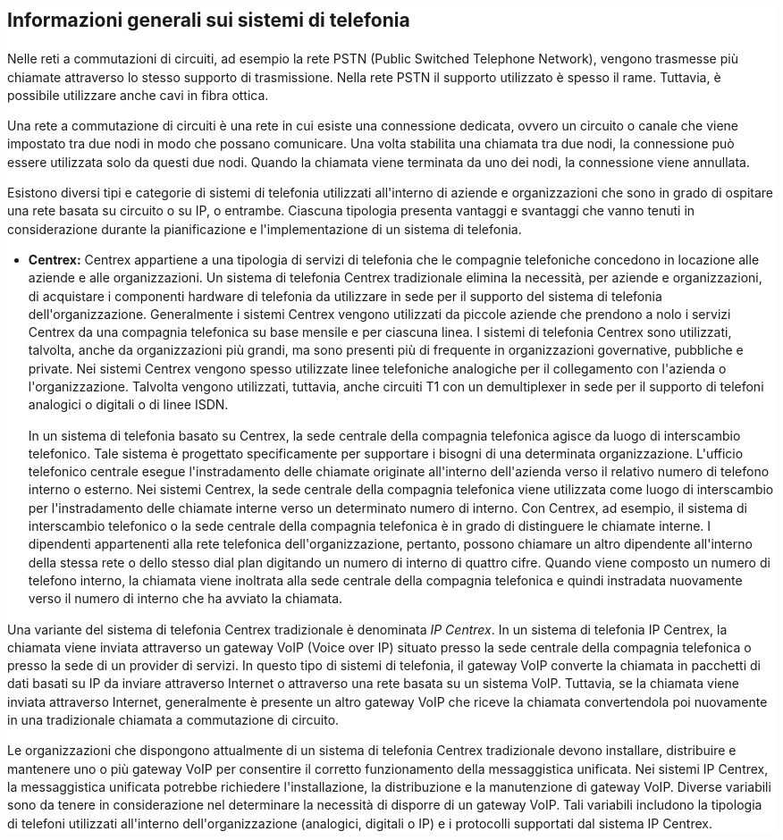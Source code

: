 ## Informazioni generali sui sistemi di telefonia

Nelle reti a commutazioni di circuiti, ad esempio la rete PSTN (Public Switched Telephone Network), vengono trasmesse più chiamate attraverso lo stesso supporto di trasmissione. Nella rete PSTN il supporto utilizzato è spesso il rame. Tuttavia, è possibile utilizzare anche cavi in fibra ottica.

Una rete a commutazione di circuiti è una rete in cui esiste una connessione dedicata, ovvero un circuito o canale che viene impostato tra due nodi in modo che possano comunicare. Una volta stabilita una chiamata tra due nodi, la connessione può essere utilizzata solo da questi due nodi. Quando la chiamata viene terminata da uno dei nodi, la connessione viene annullata.

Esistono diversi tipi e categorie di sistemi di telefonia utilizzati all'interno di aziende e organizzazioni che sono in grado di ospitare una rete basata su circuito o su IP, o entrambe. Ciascuna tipologia presenta vantaggi e svantaggi che vanno tenuti in considerazione durante la pianificazione e l'implementazione di un sistema di telefonia.

  - **Centrex:** Centrex appartiene a una tipologia di servizi di telefonia che le compagnie telefoniche concedono in locazione alle aziende e alle organizzazioni. Un sistema di telefonia Centrex tradizionale elimina la necessità, per aziende e organizzazioni, di acquistare i componenti hardware di telefonia da utilizzare in sede per il supporto del sistema di telefonia dell'organizzazione. Generalmente i sistemi Centrex vengono utilizzati da piccole aziende che prendono a nolo i servizi Centrex da una compagnia telefonica su base mensile e per ciascuna linea. I sistemi di telefonia Centrex sono utilizzati, talvolta, anche da organizzazioni più grandi, ma sono presenti più di frequente in organizzazioni governative, pubbliche e private. Nei sistemi Centrex vengono spesso utilizzate linee telefoniche analogiche per il collegamento con l'azienda o l'organizzazione. Talvolta vengono utilizzati, tuttavia, anche circuiti T1 con un demultiplexer in sede per il supporto di telefoni analogici o digitali o di linee ISDN.
    
    In un sistema di telefonia basato su Centrex, la sede centrale della compagnia telefonica agisce da luogo di interscambio telefonico. Tale sistema è progettato specificamente per supportare i bisogni di una determinata organizzazione. L'ufficio telefonico centrale esegue l'instradamento delle chiamate originate all'interno dell'azienda verso il relativo numero di telefono interno o esterno. Nei sistemi Centrex, la sede centrale della compagnia telefonica viene utilizzata come luogo di interscambio per l'instradamento delle chiamate interne verso un determinato numero di interno. Con Centrex, ad esempio, il sistema di interscambio telefonico o la sede centrale della compagnia telefonica è in grado di distinguere le chiamate interne. I dipendenti appartenenti alla rete telefonica dell'organizzazione, pertanto, possono chiamare un altro dipendente all'interno della stessa rete o dello stesso dial plan digitando un numero di interno di quattro cifre. Quando viene composto un numero di telefono interno, la chiamata viene inoltrata alla sede centrale della compagnia telefonica e quindi instradata nuovamente verso il numero di interno che ha avviato la chiamata.

Una variante del sistema di telefonia Centrex tradizionale è denominata *IP Centrex*. In un sistema di telefonia IP Centrex, la chiamata viene inviata attraverso un gateway VoIP (Voice over IP) situato presso la sede centrale della compagnia telefonica o presso la sede di un provider di servizi. In questo tipo di sistemi di telefonia, il gateway VoIP converte la chiamata in pacchetti di dati basati su IP da inviare attraverso Internet o attraverso una rete basata su un sistema VoIP. Tuttavia, se la chiamata viene inviata attraverso Internet, generalmente è presente un altro gateway VoIP che riceve la chiamata convertendola poi nuovamente in una tradizionale chiamata a commutazione di circuito.

Le organizzazioni che dispongono attualmente di un sistema di telefonia Centrex tradizionale devono installare, distribuire e mantenere uno o più gateway VoIP per consentire il corretto funzionamento della messaggistica unificata. Nei sistemi IP Centrex, la messaggistica unificata potrebbe richiedere l'installazione, la distribuzione e la manutenzione di gateway VoIP. Diverse variabili sono da tenere in considerazione nel determinare la necessità di disporre di un gateway VoIP. Tali variabili includono la tipologia di telefoni utilizzati all'interno dell'organizzazione (analogici, digitali o IP) e i protocolli supportati dal sistema IP Centrex.
